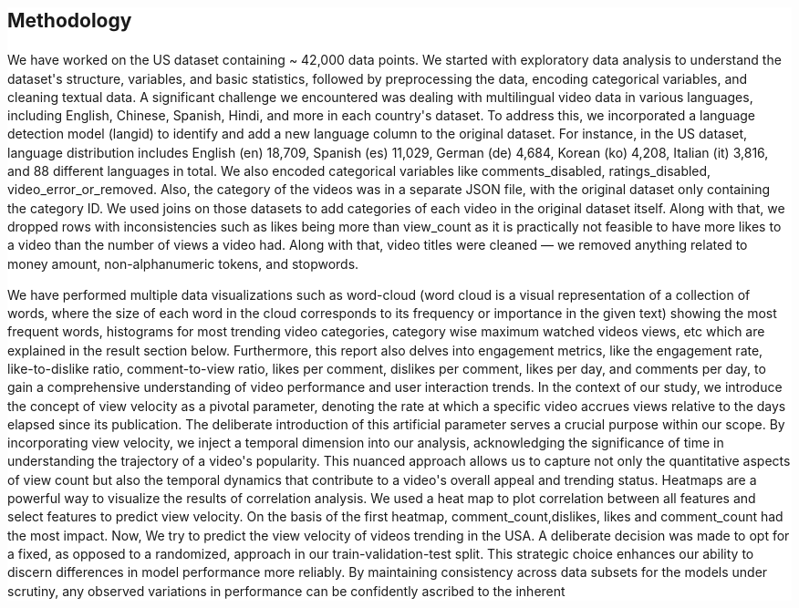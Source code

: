 ## Methodology

We have worked on the US dataset containing ~ 42,000 data points. We started with exploratory data analysis to understand 
the dataset's structure, variables, and basic statistics, followed by preprocessing the data, encoding categorical variables,
 and cleaning textual data. A significant challenge we encountered was dealing with multilingual video data in various languages, 
 including English, Chinese, Spanish, Hindi, and more in each country's dataset. To address this, we incorporated a language 
 detection model (langid) to identify and add a new language column to the original dataset. For instance, in the US dataset, 
 language distribution includes English (en) 18,709, Spanish (es) 11,029, German (de) 4,684, Korean (ko) 4,208, Italian (it) 
 3,816, and 88 different languages in total. We also encoded categorical variables like comments_disabled, ratings_disabled, 
 video_error_or_removed. Also, the category of the videos was in a separate JSON file, with the original dataset only containing 
 the category ID. We used joins on those datasets to add categories of each video in the original dataset itself. Along with that,
  we dropped rows with inconsistencies such as likes being more than view_count as it is practically not feasible to have more likes
   to a video than the number of views a video had. Along with that, video titles were cleaned — we removed anything related to money 
   amount, non-alphanumeric tokens, and stopwords.

We have performed multiple data visualizations such as word-cloud (word cloud is a visual representation of a
collection of words, where the size of each word in the cloud corresponds to its frequency or importance in the given
text) showing the most frequent words, histograms for most trending video categories, category wise maximum
watched videos views, etc which are explained in the result section below. Furthermore, this report also delves into
engagement metrics, like the engagement rate, like-to-dislike ratio, comment-to-view ratio, likes per comment,
dislikes per comment, likes per day, and comments per day, to gain a comprehensive understanding of video
performance and user interaction trends.
In the context of our study, we introduce the concept of view velocity as a pivotal parameter, denoting the rate at
which a specific video accrues views relative to the days elapsed since its publication. The deliberate introduction of
this artificial parameter serves a crucial purpose within our scope. By incorporating view velocity, we inject a
temporal dimension into our analysis, acknowledging the significance of time in understanding the trajectory of a
video's popularity. This nuanced approach allows us to capture not only the quantitative aspects of view count but also
the temporal dynamics that contribute to a video's overall appeal and trending status.
Heatmaps are a powerful way to visualize the results of correlation analysis. We used a heat map to plot correlation
between all features and select features to predict view velocity. On the basis of the first heatmap, comment_count,dislikes, 
likes and comment_count had the most impact.
Now, We try to predict the view velocity of videos trending in the USA. A deliberate decision was made to opt for a
fixed, as opposed to a randomized, approach in our train-validation-test split. This strategic choice enhances our
ability to discern differences in model performance more reliably. By maintaining consistency across data subsets for
the models under scrutiny, any observed variations in performance can be confidently ascribed to the inherent